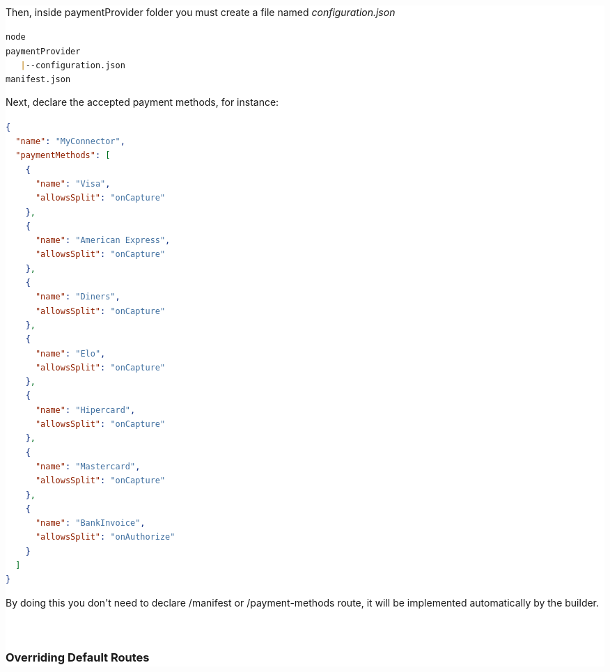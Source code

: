 Then, inside paymentProvider folder you must create a file named *configuration.json*

```markdown
node
paymentProvider
   |--configuration.json
manifest.json
```

Next, declare the accepted payment methods, for instance:

```json
{
  "name": "MyConnector",
  "paymentMethods": [
    {
      "name": "Visa",
      "allowsSplit": "onCapture"
    },
    {
      "name": "American Express",
      "allowsSplit": "onCapture"
    },
    {
      "name": "Diners",
      "allowsSplit": "onCapture"
    },
    {
      "name": "Elo",
      "allowsSplit": "onCapture"
    },
    {
      "name": "Hipercard",
      "allowsSplit": "onCapture"
    },
    {
      "name": "Mastercard",
      "allowsSplit": "onCapture"
    },
    {
      "name": "BankInvoice",
      "allowsSplit": "onAuthorize"
    }
  ]
}
```

By doing this you don't need to declare /manifest or /payment-methods route, it will be implemented automatically by the builder.

<br />

### Overriding Default Routes
